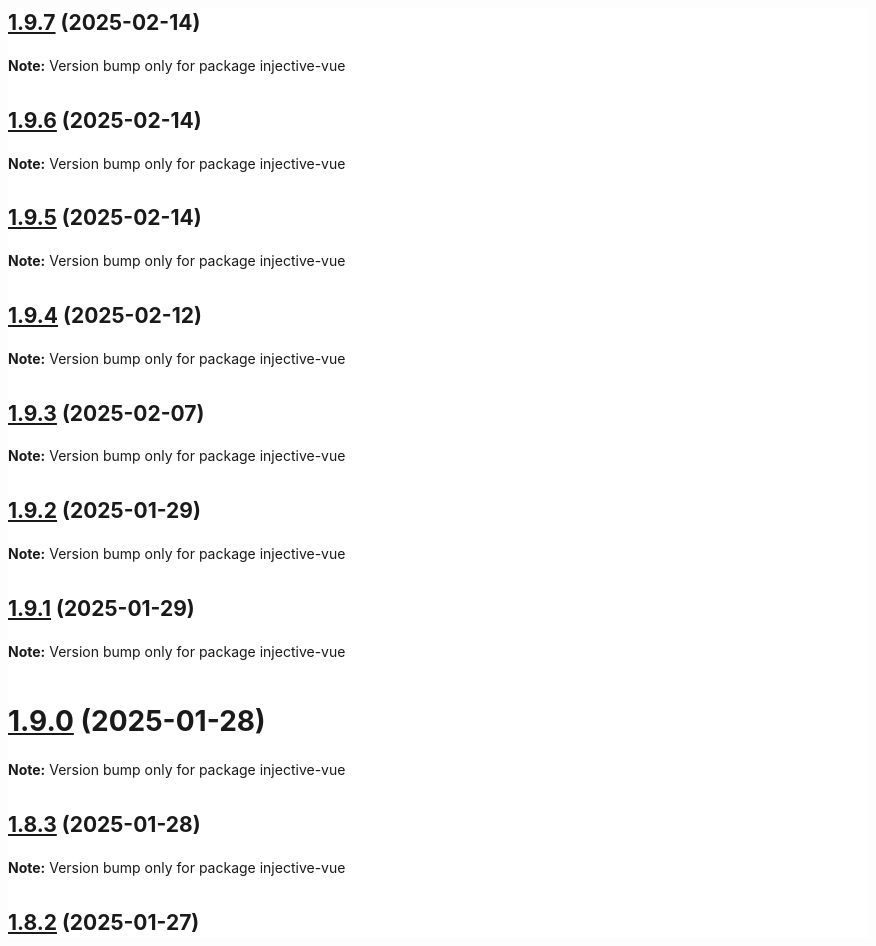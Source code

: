 ## [1.9.7](https://github.com/hyperweb-io/interchainjs/compare/injective-vue@1.9.6...injective-vue@1.9.7) (2025-02-14)

**Note:** Version bump only for package injective-vue

## [1.9.6](https://github.com/hyperweb-io/interchainjs/compare/injective-vue@1.9.5...injective-vue@1.9.6) (2025-02-14)

**Note:** Version bump only for package injective-vue

## [1.9.5](https://github.com/hyperweb-io/interchainjs/compare/injective-vue@1.9.4...injective-vue@1.9.5) (2025-02-14)

**Note:** Version bump only for package injective-vue

## [1.9.4](https://github.com/hyperweb-io/interchainjs/compare/injective-vue@1.9.3...injective-vue@1.9.4) (2025-02-12)

**Note:** Version bump only for package injective-vue

## [1.9.3](https://github.com/hyperweb-io/interchainjs/compare/injective-vue@1.9.2...injective-vue@1.9.3) (2025-02-07)

**Note:** Version bump only for package injective-vue

## [1.9.2](https://github.com/hyperweb-io/interchainjs/compare/injective-vue@1.9.1...injective-vue@1.9.2) (2025-01-29)

**Note:** Version bump only for package injective-vue

## [1.9.1](https://github.com/hyperweb-io/interchainjs/compare/injective-vue@1.9.0...injective-vue@1.9.1) (2025-01-29)

**Note:** Version bump only for package injective-vue

# [1.9.0](https://github.com/hyperweb-io/interchainjs/compare/injective-vue@1.8.3...injective-vue@1.9.0) (2025-01-28)

**Note:** Version bump only for package injective-vue

## [1.8.3](https://github.com/hyperweb-io/interchainjs/compare/injective-vue@1.8.2...injective-vue@1.8.3) (2025-01-28)

**Note:** Version bump only for package injective-vue

## [1.8.2](https://github.com/hyperweb-io/interchainjs/compare/injective-vue@1.8.1...injective-vue@1.8.2) (2025-01-27)
